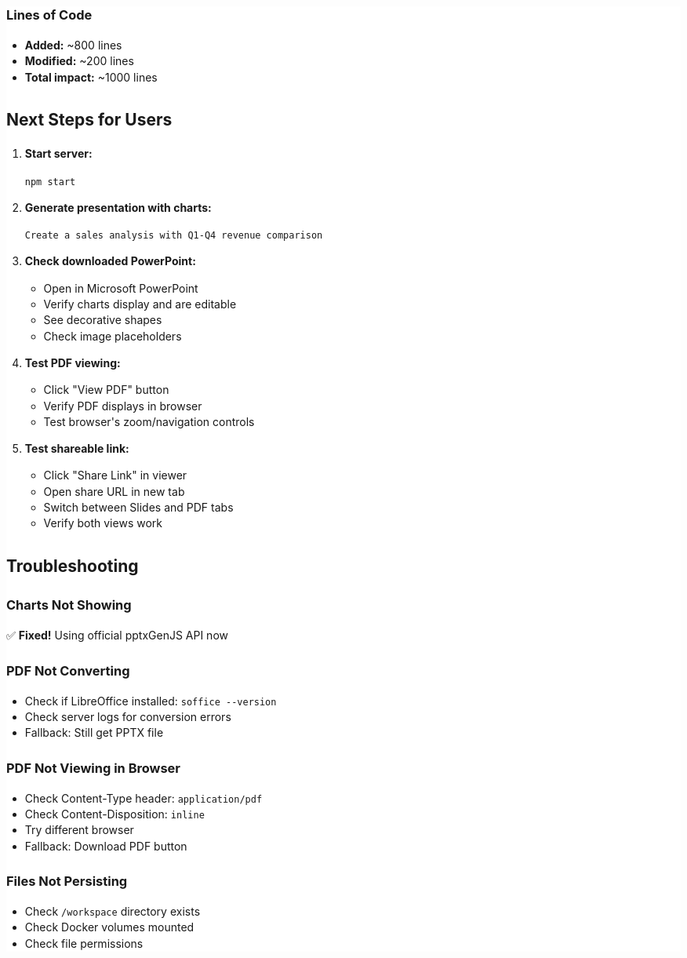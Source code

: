 ### Lines of Code
- **Added:** ~800 lines
- **Modified:** ~200 lines
- **Total impact:** ~1000 lines

## Next Steps for Users

1. **Start server:**
   ```bash
   npm start
   ```

2. **Generate presentation with charts:**
   ```
   Create a sales analysis with Q1-Q4 revenue comparison
   ```

3. **Check downloaded PowerPoint:**
   - Open in Microsoft PowerPoint
   - Verify charts display and are editable
   - See decorative shapes
   - Check image placeholders

4. **Test PDF viewing:**
   - Click "View PDF" button
   - Verify PDF displays in browser
   - Test browser's zoom/navigation controls

5. **Test shareable link:**
   - Click "Share Link" in viewer
   - Open share URL in new tab
   - Switch between Slides and PDF tabs
   - Verify both views work

## Troubleshooting

### Charts Not Showing
✅ **Fixed!** Using official pptxGenJS API now

### PDF Not Converting
- Check if LibreOffice installed: `soffice --version`
- Check server logs for conversion errors
- Fallback: Still get PPTX file

### PDF Not Viewing in Browser
- Check Content-Type header: `application/pdf`
- Check Content-Disposition: `inline`
- Try different browser
- Fallback: Download PDF button

### Files Not Persisting
- Check `/workspace` directory exists
- Check Docker volumes mounted
- Check file permissions
